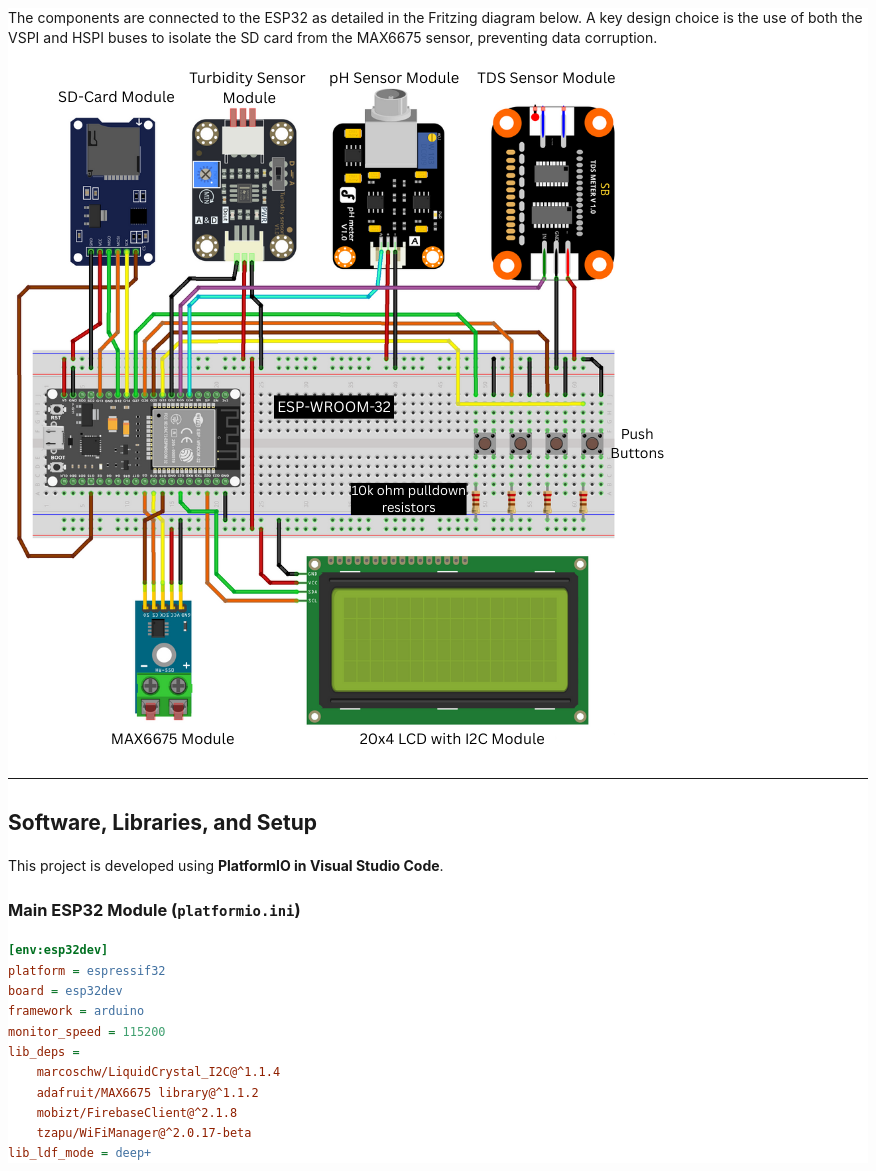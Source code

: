 The components are connected to the ESP32 as detailed in the Fritzing diagram below. A key design choice is the use of both the VSPI and HSPI buses to isolate the SD card from the MAX6675 sensor, preventing data corruption.

![Fritzing Circuit Diagram](images/esp-water-circuit-diagram.png)

---

## Software, Libraries, and Setup

This project is developed using **PlatformIO in Visual Studio Code**.

### Main ESP32 Module (`platformio.ini`)

```ini
[env:esp32dev]
platform = espressif32
board = esp32dev
framework = arduino
monitor_speed = 115200
lib_deps = 
    marcoschw/LiquidCrystal_I2C@^1.1.4
    adafruit/MAX6675 library@^1.1.2
    mobizt/FirebaseClient@^2.1.8
    tzapu/WiFiManager@^2.0.17-beta
lib_ldf_mode = deep+
```
